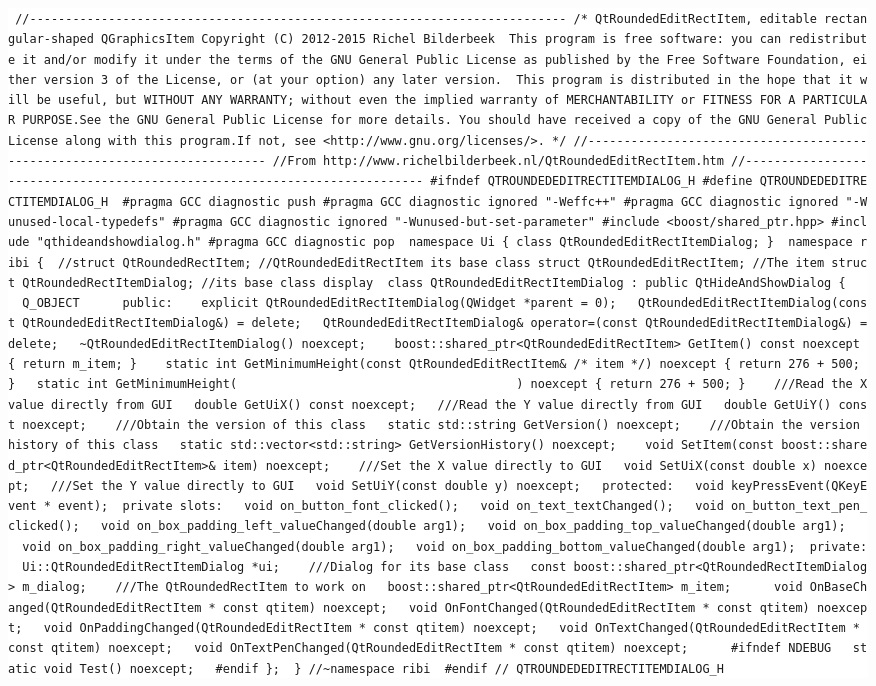   ` //--------------------------------------------------------------------------- /* QtRoundedEditRectItem, editable rectangular-shaped QGraphicsItem Copyright (C) 2012-2015 Richel Bilderbeek  This program is free software: you can redistribute it and/or modify it under the terms of the GNU General Public License as published by the Free Software Foundation, either version 3 of the License, or (at your option) any later version.  This program is distributed in the hope that it will be useful, but WITHOUT ANY WARRANTY; without even the implied warranty of MERCHANTABILITY or FITNESS FOR A PARTICULAR PURPOSE.See the GNU General Public License for more details. You should have received a copy of the GNU General Public License along with this program.If not, see <http://www.gnu.org/licenses/>. */ //--------------------------------------------------------------------------- //From http://www.richelbilderbeek.nl/QtRoundedEditRectItem.htm //--------------------------------------------------------------------------- #ifndef QTROUNDEDEDITRECTITEMDIALOG_H #define QTROUNDEDEDITRECTITEMDIALOG_H  #pragma GCC diagnostic push #pragma GCC diagnostic ignored "-Weffc++" #pragma GCC diagnostic ignored "-Wunused-local-typedefs" #pragma GCC diagnostic ignored "-Wunused-but-set-parameter" #include <boost/shared_ptr.hpp> #include "qthideandshowdialog.h" #pragma GCC diagnostic pop  namespace Ui { class QtRoundedEditRectItemDialog; }  namespace ribi {  //struct QtRoundedRectItem; //QtRoundedEditRectItem its base class struct QtRoundedEditRectItem; //The item struct QtRoundedRectItemDialog; //its base class display  class QtRoundedEditRectItemDialog : public QtHideAndShowDialog {   Q_OBJECT      public:    explicit QtRoundedEditRectItemDialog(QWidget *parent = 0);   QtRoundedEditRectItemDialog(const QtRoundedEditRectItemDialog&) = delete;   QtRoundedEditRectItemDialog& operator=(const QtRoundedEditRectItemDialog&) = delete;   ~QtRoundedEditRectItemDialog() noexcept;    boost::shared_ptr<QtRoundedEditRectItem> GetItem() const noexcept { return m_item; }    static int GetMinimumHeight(const QtRoundedEditRectItem& /* item */) noexcept { return 276 + 500; }   static int GetMinimumHeight(                                       ) noexcept { return 276 + 500; }    ///Read the X value directly from GUI   double GetUiX() const noexcept;   ///Read the Y value directly from GUI   double GetUiY() const noexcept;    ///Obtain the version of this class   static std::string GetVersion() noexcept;    ///Obtain the version history of this class   static std::vector<std::string> GetVersionHistory() noexcept;    void SetItem(const boost::shared_ptr<QtRoundedEditRectItem>& item) noexcept;    ///Set the X value directly to GUI   void SetUiX(const double x) noexcept;   ///Set the Y value directly to GUI   void SetUiY(const double y) noexcept;   protected:   void keyPressEvent(QKeyEvent * event);  private slots:   void on_button_font_clicked();   void on_text_textChanged();   void on_button_text_pen_clicked();   void on_box_padding_left_valueChanged(double arg1);   void on_box_padding_top_valueChanged(double arg1);   void on_box_padding_right_valueChanged(double arg1);   void on_box_padding_bottom_valueChanged(double arg1);  private:   Ui::QtRoundedEditRectItemDialog *ui;    ///Dialog for its base class   const boost::shared_ptr<QtRoundedRectItemDialog> m_dialog;    ///The QtRoundedRectItem to work on   boost::shared_ptr<QtRoundedEditRectItem> m_item;      void OnBaseChanged(QtRoundedEditRectItem * const qtitem) noexcept;   void OnFontChanged(QtRoundedEditRectItem * const qtitem) noexcept;   void OnPaddingChanged(QtRoundedEditRectItem * const qtitem) noexcept;   void OnTextChanged(QtRoundedEditRectItem * const qtitem) noexcept;   void OnTextPenChanged(QtRoundedEditRectItem * const qtitem) noexcept;      #ifndef NDEBUG   static void Test() noexcept;   #endif };  } //~namespace ribi  #endif // QTROUNDEDEDITRECTITEMDIALOG_H`